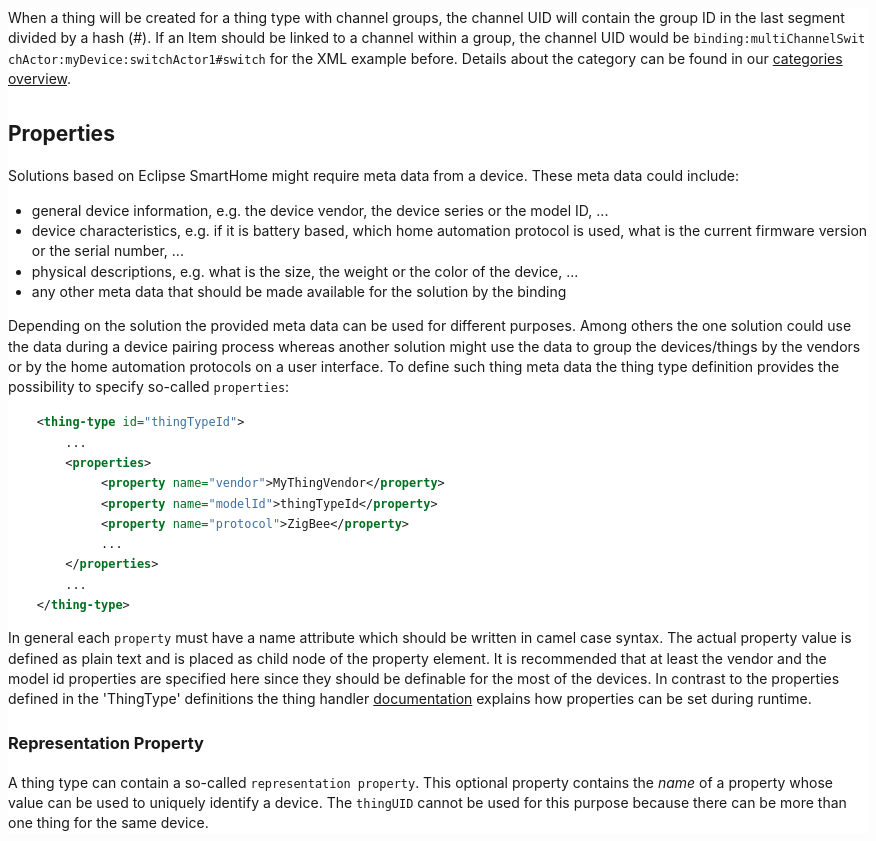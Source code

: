 When a thing will be created for a thing type with channel groups, the channel UID will contain the group ID in the last segment divided by a hash (#).
If an Item should be linked to a channel within a group, the channel UID would be `binding:multiChannelSwitchActor:myDevice:switchActor1#switch` for the XML example before.
Details about the category can be found in our [categories overview](../../concepts/categories.html).

## Properties

Solutions based on Eclipse SmartHome might require meta data from a device. 
These meta data could include:

- general device information, e.g. the device vendor, the device series or the model ID, ...
- device characteristics, e.g. if it is battery based, which home automation protocol is used, what is the current firmware version or the serial number, ...
- physical descriptions, e.g. what is the size, the weight or the color of the device, ...
- any other meta data that should be made available for the solution by the binding

Depending on the solution the provided meta data can be used for different purposes. 
Among others the one solution could use the data during a device pairing process whereas another solution might use the data to group the devices/things by the vendors or by the home automation protocols on a user interface. 
To define such thing meta data the thing type definition provides the possibility to specify so-called `properties`:

```xml
    <thing-type id="thingTypeId">
        ...
        <properties>
             <property name="vendor">MyThingVendor</property>
             <property name="modelId">thingTypeId</property>
             <property name="protocol">ZigBee</property>
             ...
        </properties>
		...
    </thing-type>
```

In general each `property` must have a name attribute which should be written in camel case syntax. 
The actual property value is defined as plain text and is placed as child node of the property element. 
It is recommended that at least the vendor and the model id properties are specified here since they should be definable for the most of the devices. 
In contrast to the properties defined in the 'ThingType' definitions the thing handler [documentation](thing-handler.html) explains how properties can be set during runtime.

### Representation Property

A thing type can contain a so-called `representation property`. 
This optional property contains the _name_ of a property whose value can be used to uniquely identify a device.
The `thingUID` cannot be used for this purpose because there can be more than one thing for the same device.
